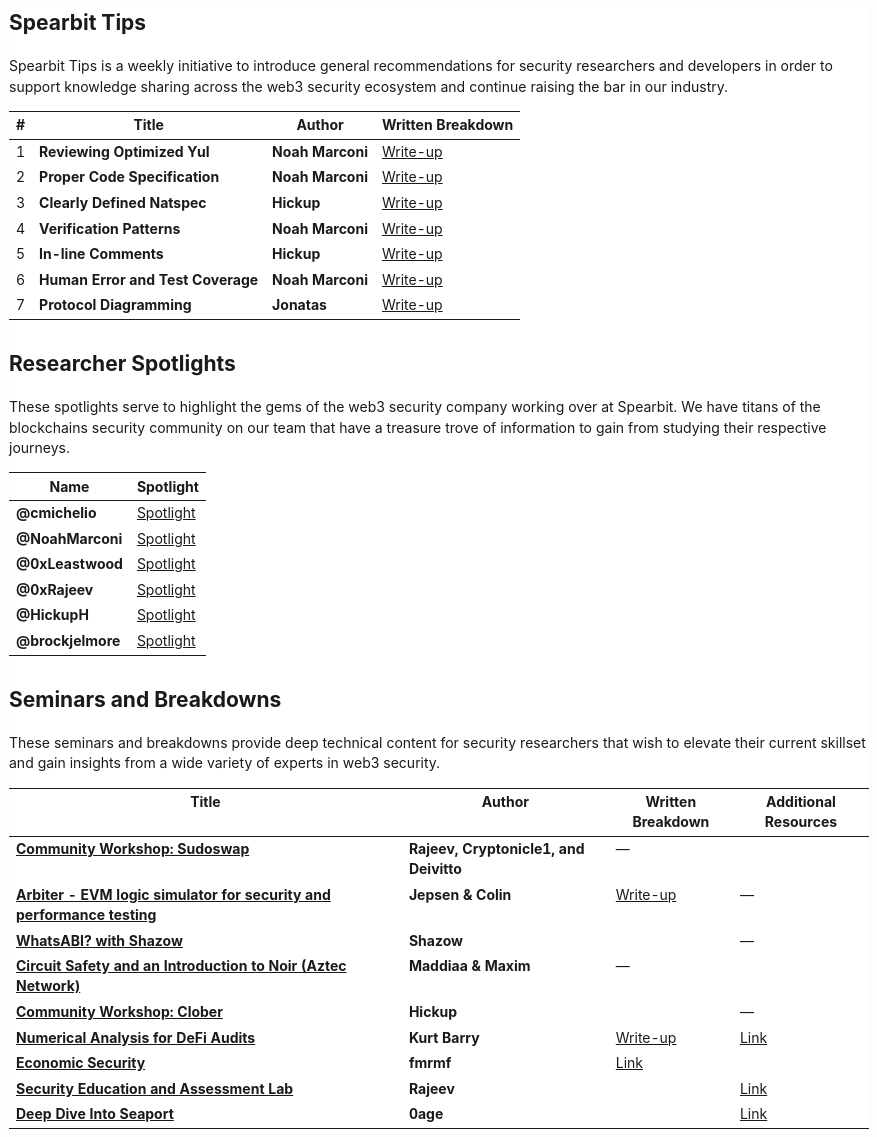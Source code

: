 ## Spearbit Tips

Spearbit Tips is a weekly initiative to introduce general recommendations for security researchers and developers in order to support knowledge sharing across the web3 security ecosystem and continue raising the bar in our industry.

| # | Title | Author | Written Breakdown |
| --- | --- | --- | --- |
| 1 | **Reviewing Optimized Yul** | **Noah Marconi** | [Write-up](https://twitter.com/SpearbitDAO/status/1661151785053192192?s=20) |
| 2 | **Proper Code Specification** | **Noah Marconi** | [Write-up](https://twitter.com/SpearbitDAO/status/1661786772072804361?s=20) |
| 3 | **Clearly Defined Natspec** | **Hickup** | [Write-up](https://twitter.com/SpearbitDAO/status/1665800702122250241?s=20) |
| 4 | **Verification Patterns** | **Noah Marconi** | [Write-up](https://twitter.com/SpearbitDAO/status/1669764226011856906?s=20) |
| 5 | **In-line Comments** | **Hickup** | [Write-up](https://twitter.com/SpearbitDAO/status/1669764226011856906?s=20) |
| 6 | **Human Error and Test Coverage** | **Noah Marconi** | [Write-up](https://twitter.com/SpearbitDAO/status/1674505243957026818?s=20) |
| 7 | **Protocol Diagramming** | **Jonatas** | [Write-up](https://twitter.com/SpearbitDAO/status/1677031987612098562?s=20) |



## Researcher Spotlights

These spotlights serve to highlight the gems of the web3 security company working over at Spearbit. We have titans of the blockchains security community on our team that have a treasure trove of information to gain from studying their respective journeys.

| Name | Spotlight |
| --- | --- |
| **@cmichelio**  | [Spotlight](https://twitter.com/spearbitdao/status/1660717529830924309?s=61&t=odD0HwfZADCE1BwiBs6wlw) |
| **@NoahMarconi** | [Spotlight](https://twitter.com/spearbitdao/status/1663653330575556608?s=61&t=odD0HwfZADCE1BwiBs6wlw) |
| **@0xLeastwood** | [Spotlight](https://twitter.com/spearbitdao/status/1666137357442068510?s=61&t=odD0HwfZADCE1BwiBs6wlw) |
| **@0xRajeev** | [Spotlight](https://twitter.com/spearbitdao/status/1670870725631123456?s=61&t=odD0HwfZADCE1BwiBs6wlw) |
| **@HickupH** | [Spotlight](https://twitter.com/SpearbitDAO/status/1674123020896436224?s=20) |
| **@brockjelmore** | [Spotlight](https://twitter.com/SpearbitDAO/status/1675945568151957505?s=20) |


## Seminars and Breakdowns

These seminars and breakdowns provide deep technical content for security researchers that wish to elevate their current skillset and gain insights from a wide variety of experts in web3 security.

| Title | Author | Written Breakdown | Additional Resources |
| --- | --- | --- | --- |
| [**Community Workshop: Sudoswap**](https://youtu.be/ObtRRW5yERY) | **Rajeev, Cryptonicle1, and Deivitto** | — | |
| [**Arbiter - EVM logic simulator for security and performance testing**](https://www.youtube.com/watch?v=ju7m86VG1fw&t=5s) | **Jepsen & Colin** | [Write-up](https://paragraph.xyz/@spearbit/arbiter-evm-logic-simulator-for-security-and-performance-testing) | — |
| [**WhatsABI? with Shazow**](https://www.youtube.com/watch?v=sfgassm8SKw&t=692s) | **Shazow** |  | — |
| [**Circuit Safety and an Introduction to Noir (Aztec Network)**](https://www.youtube.com/watch?v=rLvu61DA-hk) | **Maddiaa & Maxim** | — |
| [**Community Workshop: Clober**](https://youtu.be/9sbUCjfM6P4) | **Hickup** | | — |
| [**Numerical Analysis for DeFi Audits**](https://youtu.be/7_5hbOFGJM8) | **Kurt Barry** | [Write-up](https://paragraph.xyz/@spearbit/numerical-analysis) | [Link](https://github.com/spearbit/portfolio/blob/master/content/slides/Numerical%20Reasoning%20For%20DeFi%20Audits.pdf) |
| [**Economic Security**](https://youtu.be/_E5juBbF9s4) | **fmrmf** | [Link](https://github.com/spearbit/portfolio/blob/master/content/slides/Thinking_Through_Economic_Security.pdf) |
| [**Security Education and Assessment Lab**](https://youtu.be/VhUUUN8Z-jw) |  **Rajeev** | | [Link](https://youtu.be/VhUUUN8Z-jw) |
| [**Deep Dive Into Seaport**](https://youtu.be/LbrkzgoDR0g) | **0age** |  | [Link](https://github.com/spearbit/portfolio/blob/master/content/slides/Deep_Dive_Into_Seaport.pdf) |